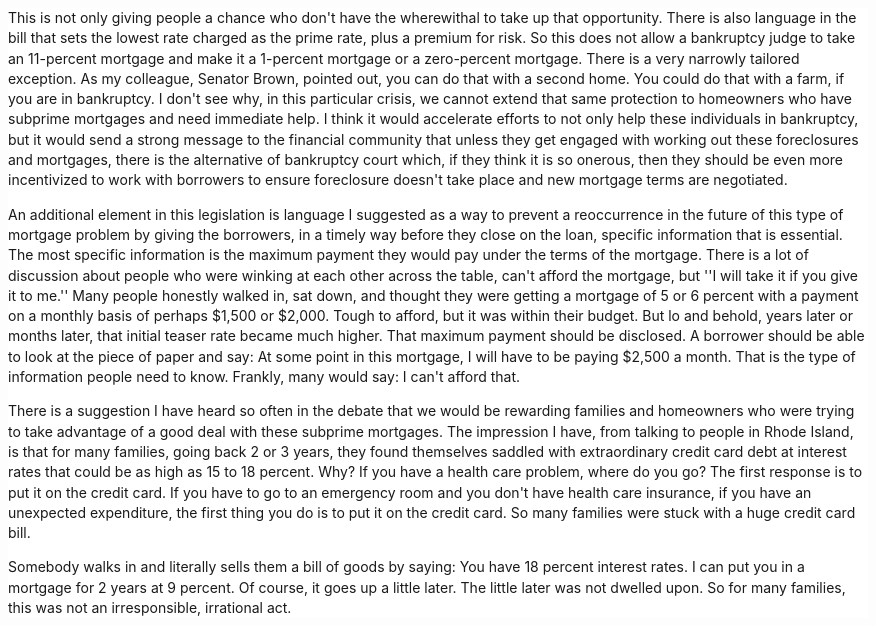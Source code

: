 This is not only giving people a chance who don't have the 
wherewithal to take up that opportunity. There is also language in the 
bill that sets the lowest rate charged as the prime rate, plus a 
premium for risk. So this does not allow a bankruptcy judge to take an 
11-percent mortgage and make it a 1-percent mortgage or a zero-percent 
mortgage. There is a very narrowly tailored exception. As my colleague, 
Senator Brown, pointed out, you can do that with a second home. You 
could do that with a farm, if you are in bankruptcy. I don't see why, 
in this particular crisis, we cannot extend that same protection to 
homeowners who have subprime mortgages and need immediate help. I think 
it would accelerate efforts to not only help these individuals in 
bankruptcy, but it would send a strong message to the financial 
community that unless they get engaged with working out these 
foreclosures and mortgages, there is the alternative of bankruptcy 
court which, if they think it is so onerous, then they should be even 
more incentivized to work with borrowers to ensure foreclosure doesn't 
take place and new mortgage terms are negotiated.

An additional element in this legislation is language I suggested as 
a way to prevent a reoccurrence in the future of this type of mortgage 
problem by giving the borrowers, in a timely way before they close on 
the loan, specific information that is essential. The most specific 
information is the maximum payment they would pay under the terms of 
the mortgage. There is a lot of discussion about people who were 
winking at each other across the table, can't afford the mortgage, but 
''I will take it if you give it to me.'' Many people honestly walked 
in, sat down, and thought they were getting a mortgage of 5 or 6 
percent with a payment on a monthly basis of perhaps $1,500 or $2,000. 
Tough to afford, but it was within their budget. But lo and behold, 
years later or months later, that initial teaser rate became much 
higher. That maximum payment should be disclosed. A borrower should be 
able to look at the piece of paper and say: At some point in this 
mortgage, I will have to be paying $2,500 a month. That is the type of 
information people need to know. Frankly, many would say: I can't 
afford that.

There is a suggestion I have heard so often in the debate that we 
would be rewarding families and homeowners who were trying to take 
advantage of a good deal with these subprime mortgages. The impression 
I have, from talking to people in Rhode Island, is that for many 
families, going back 2 or 3 years, they found themselves saddled with 
extraordinary credit card debt at interest rates that could be as high 
as 15 to 18 percent. Why? If you have a health care problem, where do 
you go? The first response is to put it on the credit card. If you have 
to go to an emergency room and you don't have health care insurance, if 
you have an unexpected expenditure, the first thing you do is to put it 
on the credit card. So many families were stuck with a huge credit card 
bill.

Somebody walks in and literally sells them a bill of goods by saying: 
You have 18 percent interest rates. I can put you in a mortgage for 2 
years at 9 percent. Of course, it goes up a little later. The little 
later was not dwelled upon. So for many families, this was not an 
irresponsible, irrational act.
